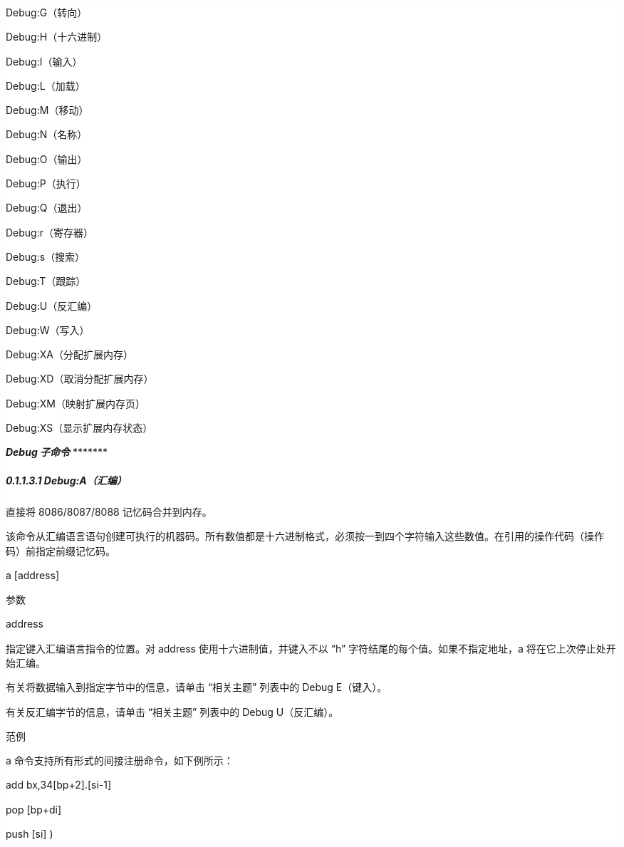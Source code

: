 Debug:G（转向）

Debug:H（十六进制）

Debug:I（输入）

Debug:L（加载）

Debug:M（移动）

Debug:N（名称）

Debug:O（输出）

Debug:P（执行）

Debug:Q（退出）

Debug:r（寄存器）

Debug:s（搜索）

Debug:T（跟踪）

Debug:U（反汇编）

Debug:W（写入）

Debug:XA（分配扩展内存）

Debug:XD（取消分配扩展内存）

Debug:XM（映射扩展内存页）

Debug:XS（显示扩展内存状态）

_**********************Debug 子命令**********************_ *******

##### 0.1.1.3.1 Debug:A（汇编）

直接将 8086/8087/8088 记忆码合并到内存。

该命令从汇编语言语句创建可执行的机器码。所有数值都是十六进制格式，必须按一到四个字符输入这些数值。在引用的操作代码（操作码）前指定前缀记忆码。

a [address]

参数

address

指定键入汇编语言指令的位置。对 address 使用十六进制值，并键入不以 “h” 字符结尾的每个值。如果不指定地址，a 将在它上次停止处开始汇编。

有关将数据输入到指定字节中的信息，请单击 “相关主题” 列表中的 Debug E（键入）。

有关反汇编字节的信息，请单击 “相关主题” 列表中的 Debug U（反汇编）。

范例

a 命令支持所有形式的间接注册命令，如下例所示：

add bx,34[bp+2].[si-1]

pop [bp+di]

push [si] )
